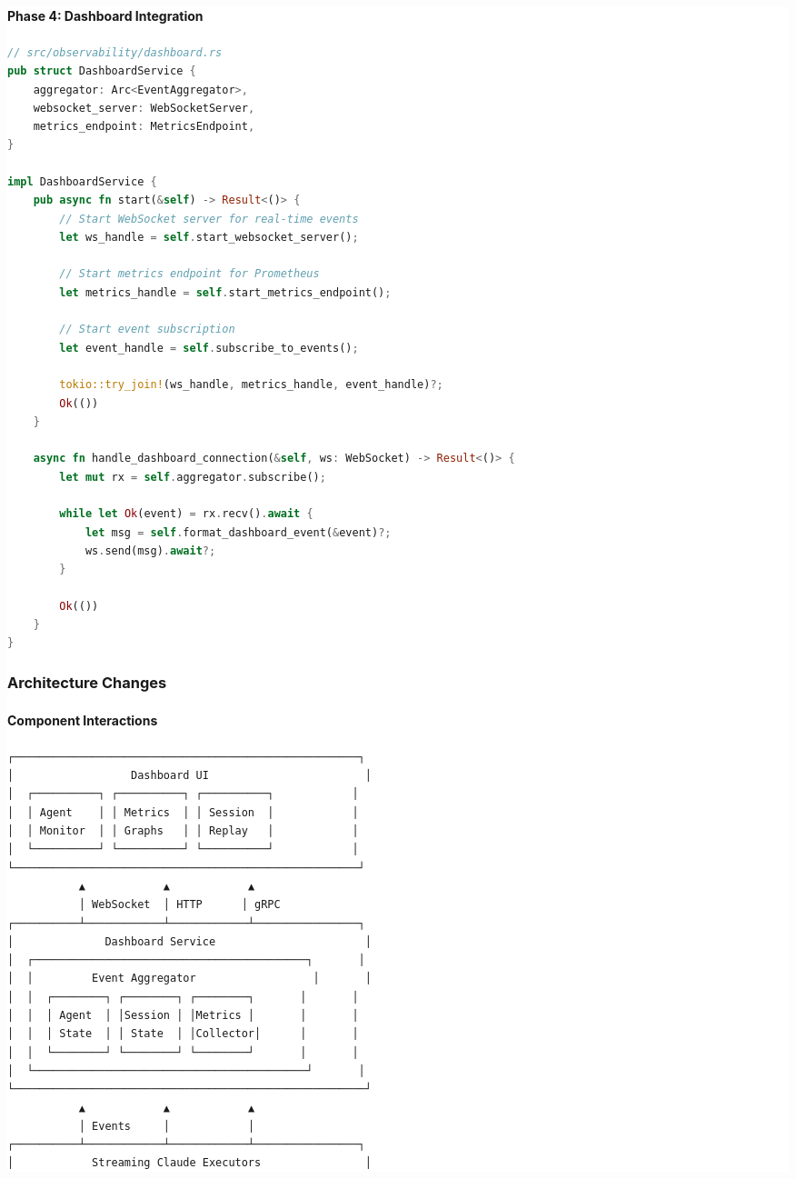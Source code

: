 #### Phase 4: Dashboard Integration
```rust
// src/observability/dashboard.rs
pub struct DashboardService {
    aggregator: Arc<EventAggregator>,
    websocket_server: WebSocketServer,
    metrics_endpoint: MetricsEndpoint,
}

impl DashboardService {
    pub async fn start(&self) -> Result<()> {
        // Start WebSocket server for real-time events
        let ws_handle = self.start_websocket_server();
        
        // Start metrics endpoint for Prometheus
        let metrics_handle = self.start_metrics_endpoint();
        
        // Start event subscription
        let event_handle = self.subscribe_to_events();
        
        tokio::try_join!(ws_handle, metrics_handle, event_handle)?;
        Ok(())
    }
    
    async fn handle_dashboard_connection(&self, ws: WebSocket) -> Result<()> {
        let mut rx = self.aggregator.subscribe();
        
        while let Ok(event) = rx.recv().await {
            let msg = self.format_dashboard_event(&event)?;
            ws.send(msg).await?;
        }
        
        Ok(())
    }
}
```

### Architecture Changes

#### Component Interactions
```
┌─────────────────────────────────────────────────────┐
│                  Dashboard UI                        │
│  ┌──────────┐ ┌──────────┐ ┌──────────┐            │
│  │ Agent    │ │ Metrics  │ │ Session  │            │
│  │ Monitor  │ │ Graphs   │ │ Replay   │            │
│  └──────────┘ └──────────┘ └──────────┘            │
└─────────────────────────────────────────────────────┘
           ▲            ▲            ▲
           │ WebSocket  │ HTTP      │ gRPC
┌──────────┴────────────┴────────────┴────────────────┐
│              Dashboard Service                       │
│  ┌──────────────────────────────────────────┐       │
│  │         Event Aggregator                  │       │
│  │  ┌────────┐ ┌────────┐ ┌────────┐       │       │
│  │  │ Agent  │ │Session │ │Metrics │       │       │
│  │  │ State  │ │ State  │ │Collector│      │       │
│  │  └────────┘ └────────┘ └────────┘       │       │
│  └──────────────────────────────────────────┘       │
└──────────────────────────────────────────────────────┘
           ▲            ▲            ▲
           │ Events     │            │
┌──────────┴────────────┴────────────┴────────────────┐
│            Streaming Claude Executors                │
```